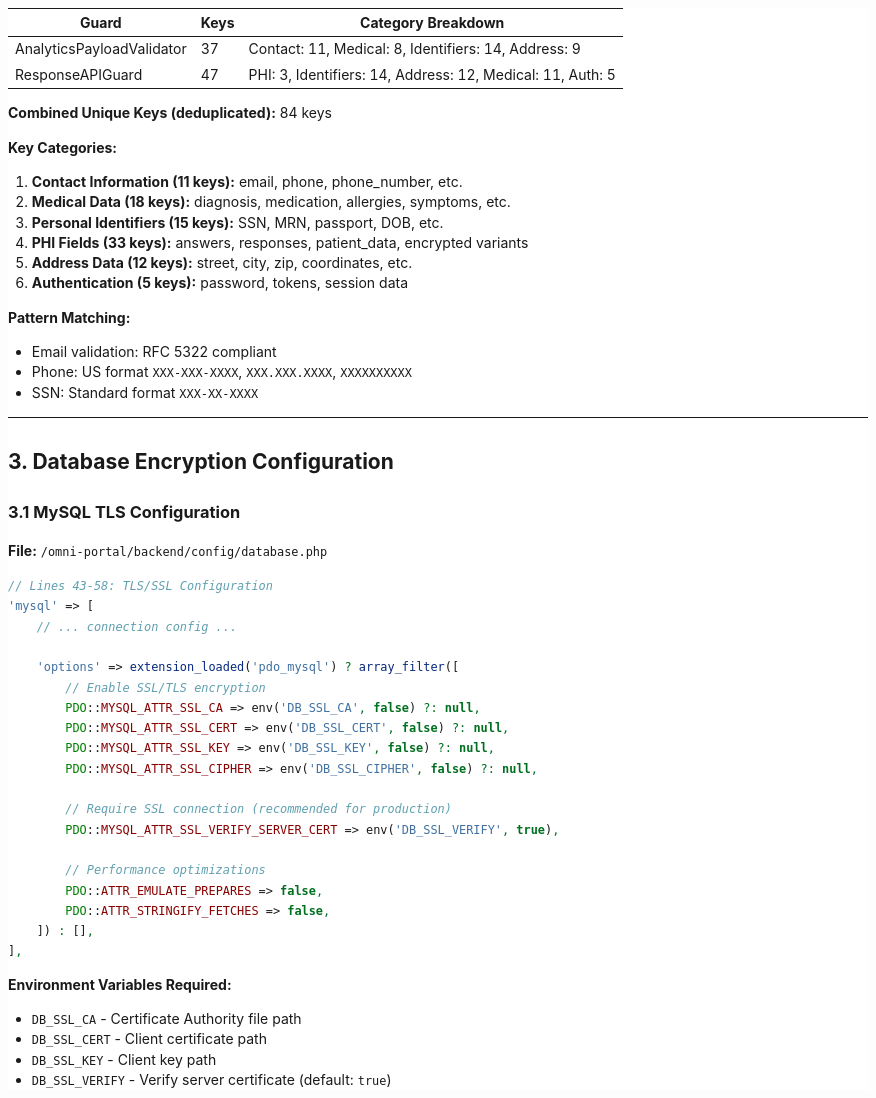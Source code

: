 | Guard | Keys | Category Breakdown |
|-------|------|-------------------|
| AnalyticsPayloadValidator | 37 | Contact: 11, Medical: 8, Identifiers: 14, Address: 9 |
| ResponseAPIGuard | 47 | PHI: 3, Identifiers: 14, Address: 12, Medical: 11, Auth: 5 |

**Combined Unique Keys (deduplicated):** 84 keys

**Key Categories:**
1. **Contact Information (11 keys):** email, phone, phone_number, etc.
2. **Medical Data (18 keys):** diagnosis, medication, allergies, symptoms, etc.
3. **Personal Identifiers (15 keys):** SSN, MRN, passport, DOB, etc.
4. **PHI Fields (33 keys):** answers, responses, patient_data, encrypted variants
5. **Address Data (12 keys):** street, city, zip, coordinates, etc.
6. **Authentication (5 keys):** password, tokens, session data

**Pattern Matching:**
- Email validation: RFC 5322 compliant
- Phone: US format `XXX-XXX-XXXX`, `XXX.XXX.XXXX`, `XXXXXXXXXX`
- SSN: Standard format `XXX-XX-XXXX`

---

## 3. Database Encryption Configuration

### 3.1 MySQL TLS Configuration

**File:** `/omni-portal/backend/config/database.php`

```php
// Lines 43-58: TLS/SSL Configuration
'mysql' => [
    // ... connection config ...

    'options' => extension_loaded('pdo_mysql') ? array_filter([
        // Enable SSL/TLS encryption
        PDO::MYSQL_ATTR_SSL_CA => env('DB_SSL_CA', false) ?: null,
        PDO::MYSQL_ATTR_SSL_CERT => env('DB_SSL_CERT', false) ?: null,
        PDO::MYSQL_ATTR_SSL_KEY => env('DB_SSL_KEY', false) ?: null,
        PDO::MYSQL_ATTR_SSL_CIPHER => env('DB_SSL_CIPHER', false) ?: null,

        // Require SSL connection (recommended for production)
        PDO::MYSQL_ATTR_SSL_VERIFY_SERVER_CERT => env('DB_SSL_VERIFY', true),

        // Performance optimizations
        PDO::ATTR_EMULATE_PREPARES => false,
        PDO::ATTR_STRINGIFY_FETCHES => false,
    ]) : [],
],
```

**Environment Variables Required:**
- `DB_SSL_CA` - Certificate Authority file path
- `DB_SSL_CERT` - Client certificate path
- `DB_SSL_KEY` - Client key path
- `DB_SSL_VERIFY` - Verify server certificate (default: `true`)

